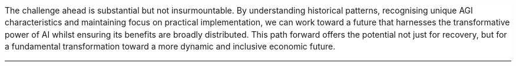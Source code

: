 The challenge ahead is substantial but not insurmountable. By understanding historical patterns, recognising unique AGI characteristics and maintaining focus on practical implementation, we can work toward a future that harnesses the transformative power of AI whilst ensuring its benefits are broadly distributed. This path forward offers the potential not just for recovery, but for a fundamental transformation toward a more dynamic and inclusive economic future.

---


[^infrastructure]: Project Stargate, a $500 billion AI infrastructure initiative announced in 2025, demonstrates that physical infrastructure remains crucial for AI deployment - but in a fundamentally different way than previous industrial revolutions. While the Industrial Revolution required factories in every manufacturing location, AI infrastructure concentrates in specialized data centers that can serve entire regions or countries remotely. This creates new forms of geographic dependency around power availability and data center locations, but enables much broader service distribution than traditional physical infrastructure.

[^costs]: Cost breakdown based on 2024-2025 market rates. Traditional model costs: Office staff (£30,000/year each) based on UK average salaries for administrative positions; accountant (£45,000/year) and marketing specialist (£35,000/year) reflect market rates for experienced professionals; office space calculated at £3,000/month for suitable commercial space. AI-augmented model costs: AI virtual receptionist service (£600/month) based on enterprise-level AI call center solutions; AI accounting software (£500/month) includes advanced features like Docyt or Vic.AI; marketing automation platforms (£1,000/month) cover comprehensive digital marketing tools; RAG system implementation (£24,000/year) includes setup, maintenance, and regular updates; cloud infrastructure (£15,000/year) covers secure hosting and scaling capabilities. The AI model achieves 62% cost reduction while potentially serving a larger market area. Additional savings may be realized through improved efficiency and reduced error rates. Note that these costs are approximate and may vary by location and specific requirements.

[^workers]: Based on Thompson, E.P. (1963) "The Making of the English Working Class" - Records show 100,000 of Britain's 400,000 handloom weavers lost livelihoods between 1811-1816.

[^wages]: Mokyr, J. (1990) "The Lever of Riches" - Wage data compiled from factory records and local economic reports.

[^recovery]: Allen, R.C. (2009) "British Industrial Revolution" - Measured in bread-purchasing power, showing increase from 10 to 18 loaves per week.

[^auto]: U.S. Bureau of Labor Statistics (2020) - Auto industry employment declined from 970,000 to approximately 150,000 workers.

[^population]: U.S. Census Bureau (2020) - Detroit population declined from 1.8 million in 1950 to 639,000 in 2020.

[^property]: Detroit Land Bank Authority (2010) - Based on average property valuations in core urban areas between 2000-2010.

[^youth]: Eurostat (2024) - Rolling average of youth unemployment rates in Italy from 2020-2024.

[^labor]: Italian Labor Law Article 23, Legislative Decree no. 81/2015 - Statutory limit on temporary contracts as percentage of permanent workforce.

[^textile]: Crafts, N.F.R. (1985) "British Economic Growth" - GDP contribution calculations based on factory output records and export data.

[^interventions]: Detroit Economic Growth Corporation (2020) - Analysis of public investment and economic development programs between 1980-2020, totaling over $22 billion in various intervention attempts.

[^maybe]: The use of "Created" here is based on my prediction that AGI would certainly cause these events.

[^totalcost]: The total cost of running DeepSeek R1 locally on Hardware: Minimum 9x NVIDIA H100 GPUs at ~$36,300 each = $326,700 upfront and on Cloud alternatives: 9x H100 instance ranges from $25.20-80.91 per hour ($220,752-$708,574 annually) depending on provider
